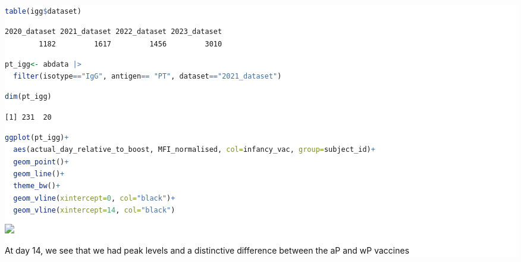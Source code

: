 ``` r
table(igg$dataset)
```


    2020_dataset 2021_dataset 2022_dataset 2023_dataset 
            1182         1617         1456         3010 

``` r
pt_igg<- abdata |>
  filter(isotype=="IgG", antigen== "PT", dataset=="2021_dataset")
```

``` r
dim(pt_igg)
```

    [1] 231  20

``` r
ggplot(pt_igg)+
  aes(actual_day_relative_to_boost, MFI_normalised, col=infancy_vac, group=subject_id)+
  geom_point()+ 
  geom_line()+
  theme_bw()+
  geom_vline(xintercept=0, col="black")+
  geom_vline(xintercept=14, col="black")
```

![](class18.markdown_strict_files/figure-markdown_strict/unnamed-chunk-24-1.png)

At day 14, we see that we had peak levels and a distinctive difference
between the aP and wP vaccines
